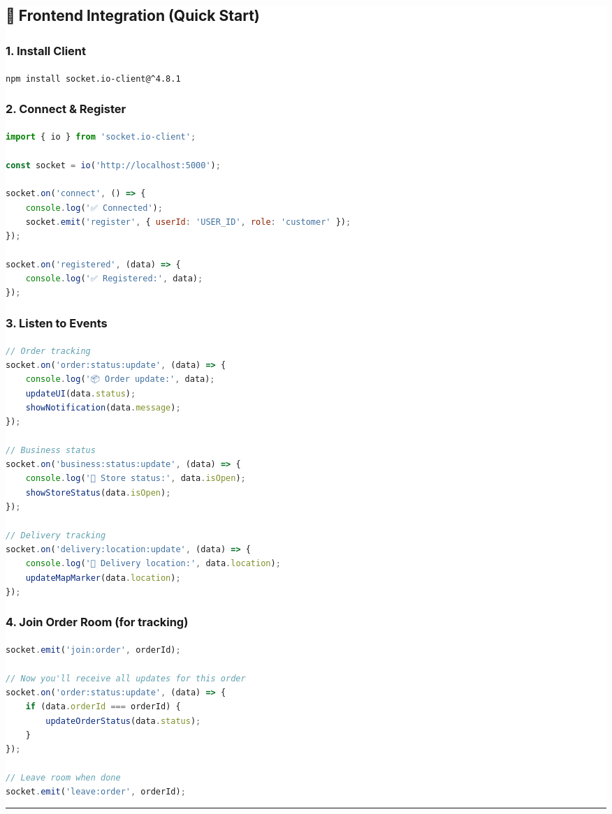 
## 📱 Frontend Integration (Quick Start)

### 1. Install Client
```bash
npm install socket.io-client@^4.8.1
```

### 2. Connect & Register
```javascript
import { io } from 'socket.io-client';

const socket = io('http://localhost:5000');

socket.on('connect', () => {
    console.log('✅ Connected');
    socket.emit('register', { userId: 'USER_ID', role: 'customer' });
});

socket.on('registered', (data) => {
    console.log('✅ Registered:', data);
});
```

### 3. Listen to Events
```javascript
// Order tracking
socket.on('order:status:update', (data) => {
    console.log('📦 Order update:', data);
    updateUI(data.status);
    showNotification(data.message);
});

// Business status
socket.on('business:status:update', (data) => {
    console.log('📢 Store status:', data.isOpen);
    showStoreStatus(data.isOpen);
});

// Delivery tracking
socket.on('delivery:location:update', (data) => {
    console.log('📍 Delivery location:', data.location);
    updateMapMarker(data.location);
});
```

### 4. Join Order Room (for tracking)
```javascript
socket.emit('join:order', orderId);

// Now you'll receive all updates for this order
socket.on('order:status:update', (data) => {
    if (data.orderId === orderId) {
        updateOrderStatus(data.status);
    }
});

// Leave room when done
socket.emit('leave:order', orderId);
```

---